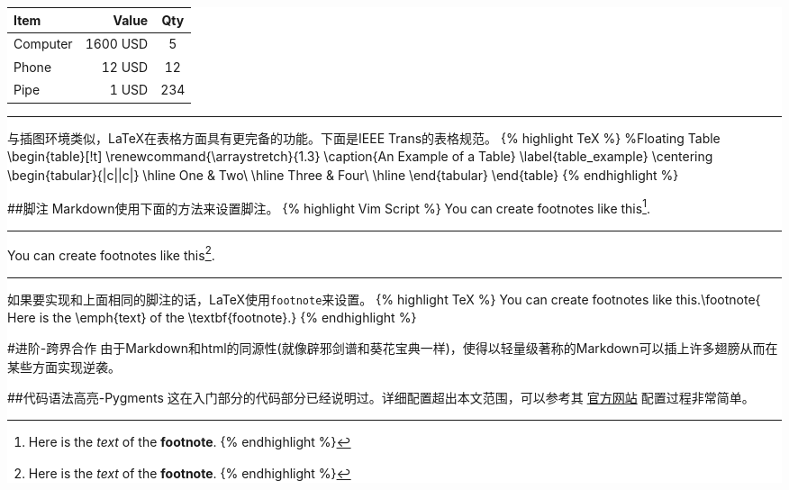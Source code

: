 
| Item      |    Value | Qty  |
| :-------- | --------:| :--: |
| Computer  | 1600 USD |  5   |
| Phone     |   12 USD |  12  |
| Pipe      |    1 USD | 234  |

---

与插图环境类似，LaTeX在表格方面具有更完备的功能。下面是IEEE Trans的表格规范。
{% highlight TeX %}
%Floating Table
\begin{table}[!t]
\renewcommand{\arraystretch}{1.3}
\caption{An Example of a Table}
\label{table_example}
\centering
\begin{tabular}{|c||c|}
\hline
One & Two\\
\hline
Three & Four\\
\hline
\end{tabular}
\end{table}
{% endhighlight %}

##脚注
Markdown使用下面的方法来设置脚注。
{% highlight Vim Script %}
You can create footnotes like this[^footnote].

  [^footnote]: Here is the *text* of the **footnote**.
{% endhighlight %}

---

You can create footnotes like this[^footnote].

  [^footnote]: Here is the *text* of the **footnote**.

---

如果要实现和上面相同的脚注的话，LaTeX使用`footnote`来设置。
{% highlight TeX %}
You can create footnotes like this.\footnote{
Here is the \emph{text} of the \textbf{footnote}.}
{% endhighlight %}


#进阶-跨界合作
由于Markdown和html的同源性(就像辟邪剑谱和葵花宝典一样)，使得以轻量级著称的Markdown可以插上许多翅膀从而在某些方面实现逆袭。


##代码语法高亮-Pygments
这在入门部分的代码部分已经说明过。详细配置超出本文范围，可以参考其
<a href="http://pygments.org/" class="btn btn-info">官方网站</a>
配置过程非常简单。


[homepage]: http://oncemore2020.github.io  "TEMPORA MUTANTUR NOS ET MUTAMUR IN ILLIS"
[homepage]: http://oncemore2020.github.io  "TEMPORA MUTANTUR NOS ET MUTAMUR IN ILLIS"
  [1]: http://google.com/        "Google"
  [2]: http://search.yahoo.com/  "Yahoo Search"
  [3]: http://search.msn.com/    "MSN Search"
  [google]: http://google.com/        "Google"
  [yahoo]:  http://search.yahoo.com/  "Yahoo Search"
  [msn]:    http://search.msn.com/    "MSN Search"
  [google]: http://google.com/        "Google"
  [yahoo]:  http://search.yahoo.com/  "Yahoo Search"
  [msn]:    http://search.msn.com/    "MSN Search"
[id]: /images/markdownxuexibiji/vim.png "vim logo"
[id]: /images/markdownxuexibiji/vim.png "vim logo"